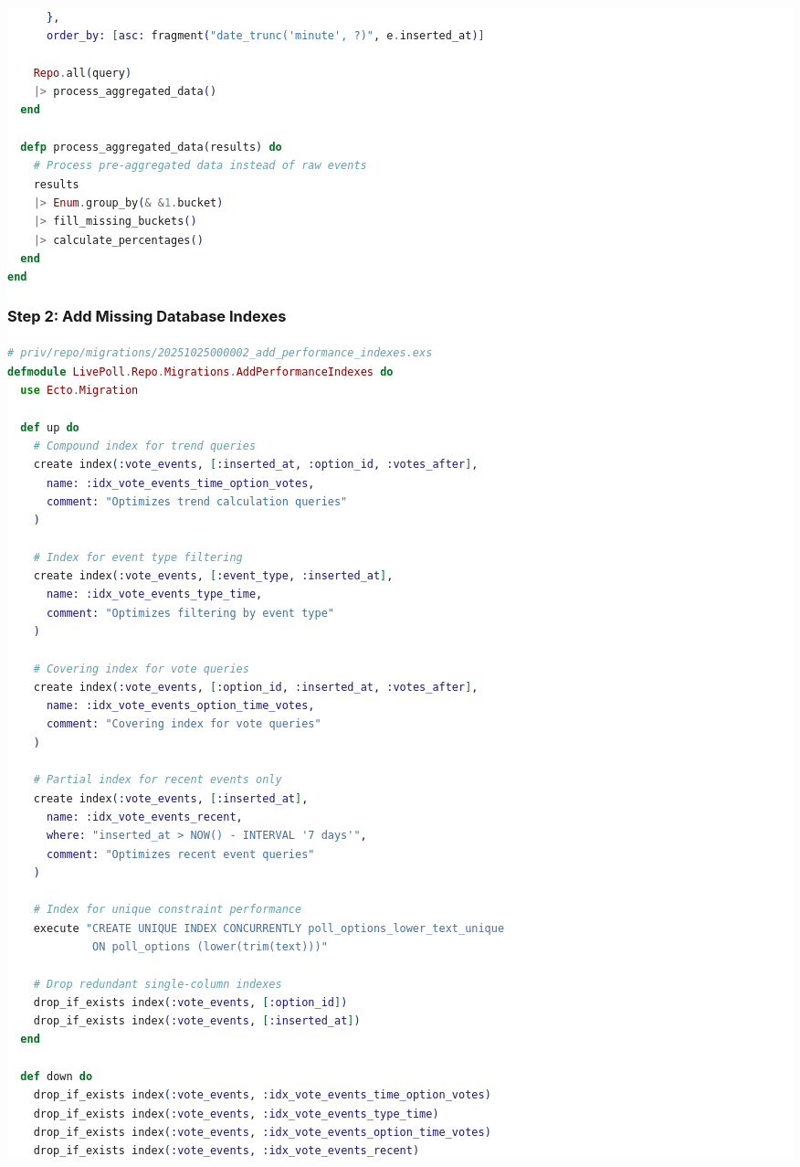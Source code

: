 ```elixir
      },
      order_by: [asc: fragment("date_trunc('minute', ?)", e.inserted_at)]
    
    Repo.all(query)
    |> process_aggregated_data()
  end
  
  defp process_aggregated_data(results) do
    # Process pre-aggregated data instead of raw events
    results
    |> Enum.group_by(& &1.bucket)
    |> fill_missing_buckets()
    |> calculate_percentages()
  end
end
```

### Step 2: Add Missing Database Indexes
```elixir
# priv/repo/migrations/20251025000002_add_performance_indexes.exs
defmodule LivePoll.Repo.Migrations.AddPerformanceIndexes do
  use Ecto.Migration
  
  def up do
    # Compound index for trend queries
    create index(:vote_events, [:inserted_at, :option_id, :votes_after], 
      name: :idx_vote_events_time_option_votes,
      comment: "Optimizes trend calculation queries"
    )
    
    # Index for event type filtering
    create index(:vote_events, [:event_type, :inserted_at], 
      name: :idx_vote_events_type_time,
      comment: "Optimizes filtering by event type"
    )
    
    # Covering index for vote queries
    create index(:vote_events, [:option_id, :inserted_at, :votes_after], 
      name: :idx_vote_events_option_time_votes,
      comment: "Covering index for vote queries"
    )
    
    # Partial index for recent events only
    create index(:vote_events, [:inserted_at], 
      name: :idx_vote_events_recent,
      where: "inserted_at > NOW() - INTERVAL '7 days'",
      comment: "Optimizes recent event queries"
    )
    
    # Index for unique constraint performance
    execute "CREATE UNIQUE INDEX CONCURRENTLY poll_options_lower_text_unique 
             ON poll_options (lower(trim(text)))"
    
    # Drop redundant single-column indexes
    drop_if_exists index(:vote_events, [:option_id])
    drop_if_exists index(:vote_events, [:inserted_at])
  end
  
  def down do
    drop_if_exists index(:vote_events, :idx_vote_events_time_option_votes)
    drop_if_exists index(:vote_events, :idx_vote_events_type_time)
    drop_if_exists index(:vote_events, :idx_vote_events_option_time_votes)
    drop_if_exists index(:vote_events, :idx_vote_events_recent)
```